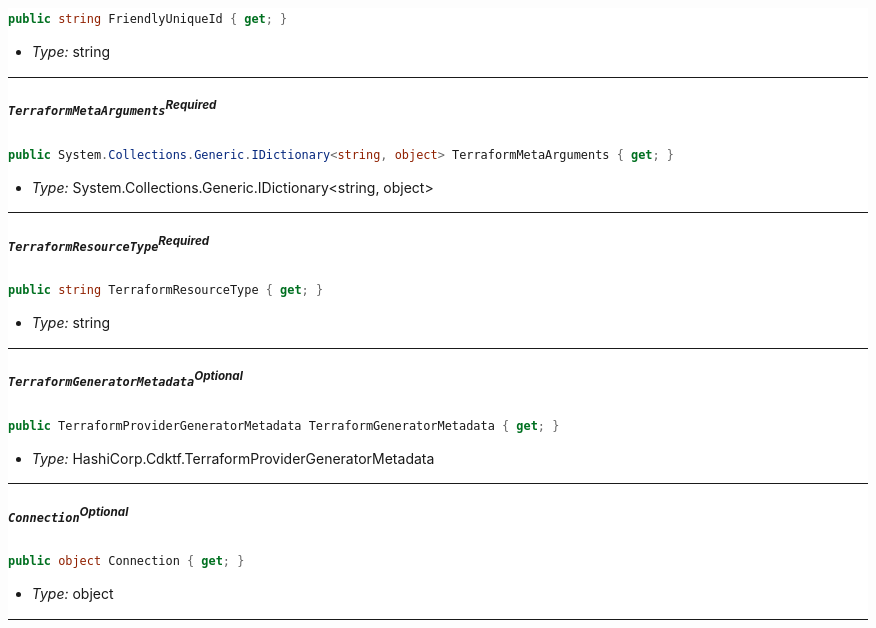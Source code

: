 ```csharp
public string FriendlyUniqueId { get; }
```

- *Type:* string

---

##### `TerraformMetaArguments`<sup>Required</sup> <a name="TerraformMetaArguments" id="@cdktf/provider-digitalocean.spacesBucketCorsConfiguration.SpacesBucketCorsConfiguration.property.terraformMetaArguments"></a>

```csharp
public System.Collections.Generic.IDictionary<string, object> TerraformMetaArguments { get; }
```

- *Type:* System.Collections.Generic.IDictionary<string, object>

---

##### `TerraformResourceType`<sup>Required</sup> <a name="TerraformResourceType" id="@cdktf/provider-digitalocean.spacesBucketCorsConfiguration.SpacesBucketCorsConfiguration.property.terraformResourceType"></a>

```csharp
public string TerraformResourceType { get; }
```

- *Type:* string

---

##### `TerraformGeneratorMetadata`<sup>Optional</sup> <a name="TerraformGeneratorMetadata" id="@cdktf/provider-digitalocean.spacesBucketCorsConfiguration.SpacesBucketCorsConfiguration.property.terraformGeneratorMetadata"></a>

```csharp
public TerraformProviderGeneratorMetadata TerraformGeneratorMetadata { get; }
```

- *Type:* HashiCorp.Cdktf.TerraformProviderGeneratorMetadata

---

##### `Connection`<sup>Optional</sup> <a name="Connection" id="@cdktf/provider-digitalocean.spacesBucketCorsConfiguration.SpacesBucketCorsConfiguration.property.connection"></a>

```csharp
public object Connection { get; }
```

- *Type:* object

---
